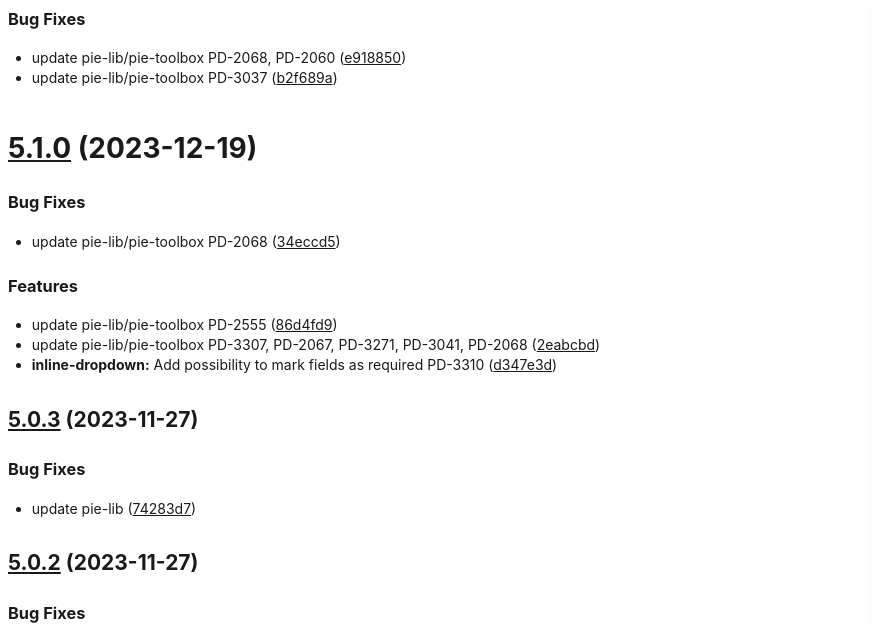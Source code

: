 
### Bug Fixes

* update pie-lib/pie-toolbox PD-2068, PD-2060 ([e918850](https://github.com/pie-framework/pie-elements/commit/e9188502ffeaefe41bf0f23895d4bb2daf839364))
* update pie-lib/pie-toolbox PD-3037 ([b2f689a](https://github.com/pie-framework/pie-elements/commit/b2f689a416c2c39d7ed423a22db02dd32415ba82))





# [5.1.0](https://github.com/pie-framework/pie-elements/compare/@pie-element/inline-dropdown-controller@5.0.3...@pie-element/inline-dropdown-controller@5.1.0) (2023-12-19)


### Bug Fixes

* update pie-lib/pie-toolbox PD-2068 ([34eccd5](https://github.com/pie-framework/pie-elements/commit/34eccd52c44259eddf3e2b816b00b82f83bc2bf8))


### Features

* update pie-lib/pie-toolbox PD-2555 ([86d4fd9](https://github.com/pie-framework/pie-elements/commit/86d4fd909180dd1fcbc446bd8b29c23af21a1c69))
* update pie-lib/pie-toolbox PD-3307, PD-2067, PD-3271, PD-3041, PD-2068 ([2eabcbd](https://github.com/pie-framework/pie-elements/commit/2eabcbd036e318bb24552f4140ca7384ad865951))
* **inline-dropdown:** Add possibility to mark fields as required PD-3310 ([d347e3d](https://github.com/pie-framework/pie-elements/commit/d347e3d6000b216b46c14a03fdec6d7b87378006))





## [5.0.3](https://github.com/pie-framework/pie-elements/compare/@pie-element/inline-dropdown-controller@5.0.2...@pie-element/inline-dropdown-controller@5.0.3) (2023-11-27)


### Bug Fixes

* update pie-lib ([74283d7](https://github.com/pie-framework/pie-elements/commit/74283d71b12ab9c82875ce995368e5e39f4face6))





## [5.0.2](https://github.com/pie-framework/pie-elements/compare/@pie-element/inline-dropdown-controller@5.0.1...@pie-element/inline-dropdown-controller@5.0.2) (2023-11-27)


### Bug Fixes
